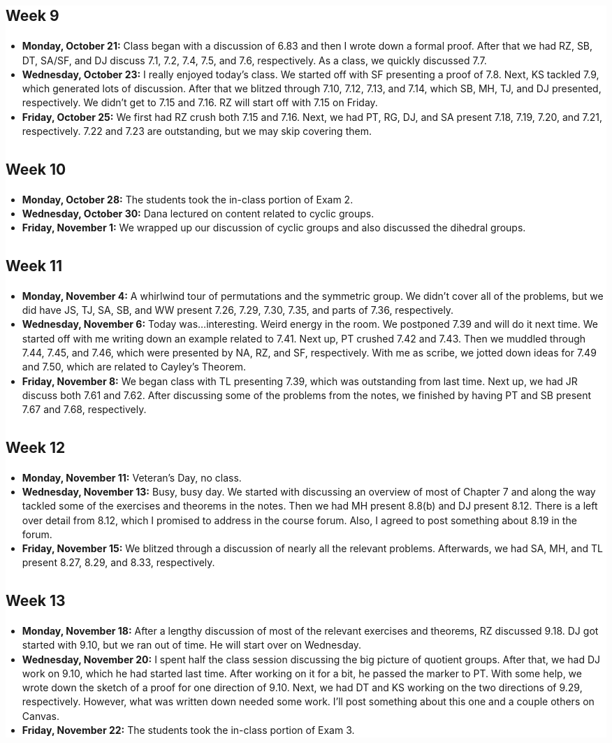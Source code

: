 ## Week 9

  * **Monday, October 21:** Class began with a discussion of 6.83 and then I wrote down a formal proof. After that we had RZ, SB, DT, SA/SF, and DJ discuss 7.1, 7.2, 7.4, 7.5, and 7.6, respectively. As a class, we quickly discussed 7.7.
  * **Wednesday, October 23:** I really enjoyed today&#8217;s class. We started off with SF presenting a proof of 7.8. Next, KS tackled 7.9, which generated lots of discussion. After that we blitzed through 7.10, 7.12, 7.13, and 7.14, which SB, MH, TJ, and DJ presented, respectively. We didn&#8217;t get to 7.15 and 7.16. RZ will start off with 7.15 on Friday.
  * **Friday, October 25:** We first had RZ crush both 7.15 and 7.16. Next, we had PT, RG, DJ, and SA present 7.18, 7.19, 7.20, and 7.21, respectively. 7.22 and 7.23 are outstanding, but we may skip covering them.

## Week 10

  * **Monday, October 28:** The students took the in-class portion of Exam 2.
  * **Wednesday, October 30:** Dana lectured on content related to cyclic groups.
  * **Friday, November 1:** We wrapped up our discussion of cyclic groups and also discussed the dihedral groups.

## Week 11

  * **Monday, November 4:** A whirlwind tour of permutations and the symmetric group. We didn&#8217;t cover all of the problems, but we did have JS, TJ, SA, SB, and WW present 7.26, 7.29, 7.30, 7.35, and parts of 7.36, respectively.
  * **Wednesday, November 6:** Today was&#8230;interesting. Weird energy in the room. We postponed 7.39 and will do it next time. We started off with me writing down an example related to 7.41. Next up, PT crushed 7.42 and 7.43. Then we muddled through 7.44, 7.45, and 7.46, which were presented by NA, RZ, and SF, respectively. With me as scribe, we jotted down ideas for 7.49 and 7.50, which are related to Cayley&#8217;s Theorem.
  * **Friday, November 8:** We began class with TL presenting 7.39, which was outstanding from last time. Next up, we had JR discuss both 7.61 and 7.62. After discussing some of the problems from the notes, we finished by having PT and SB present 7.67 and 7.68, respectively.

## Week 12

  * **Monday, November 11:** Veteran&#8217;s Day, no class.
  * **Wednesday, November 13:** Busy, busy day. We started with discussing an overview of most of Chapter 7 and along the way tackled some of the exercises and theorems in the notes. Then we had MH present 8.8(b) and DJ present 8.12. There is a left over detail from 8.12, which I promised to address in the course forum. Also, I agreed to post something about 8.19 in the forum.
  * **Friday, November 15:** We blitzed through a discussion of nearly all the relevant problems. Afterwards, we had SA, MH, and TL present 8.27, 8.29, and 8.33, respectively.

## Week 13

  * **Monday, November 18:** After a lengthy discussion of most of the relevant exercises and theorems, RZ discussed 9.18. DJ got started with 9.10, but we ran out of time. He will start over on Wednesday.
  * **Wednesday, November 20:** I spent half the class session discussing the big picture of quotient groups. After that, we had DJ work on 9.10, which he had started last time. After working on it for a bit, he passed the marker to PT. With some help, we wrote down the sketch of a proof for one direction of 9.10. Next, we had DT and KS working on the two directions of 9.29, respectively. However, what was written down needed some work. I&#8217;ll post something about this one and a couple others on Canvas.
  * **Friday, November 22:** The students took the in-class portion of Exam 3.
